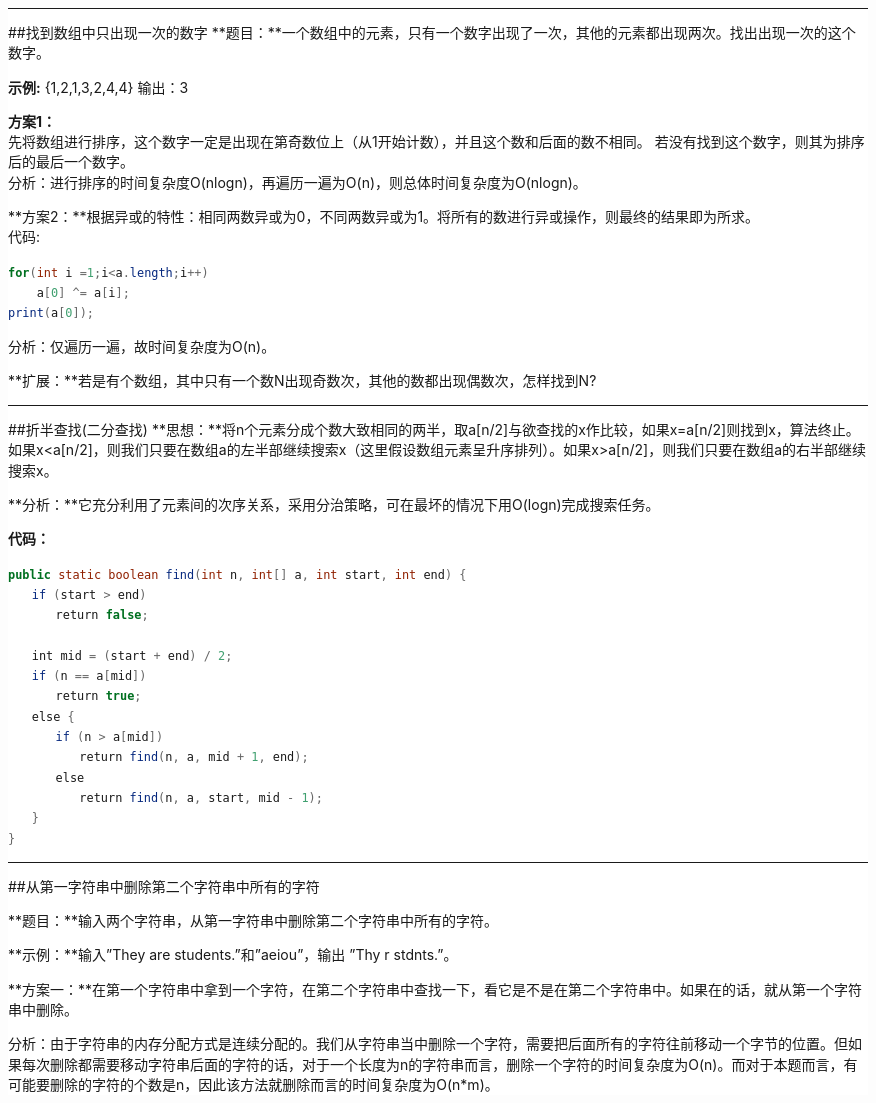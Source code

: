 ------------------
##找到数组中只出现一次的数字
**题目：**一个数组中的元素，只有一个数字出现了一次，其他的元素都出现两次。找出出现一次的这个数字。<br>

**示例:** {1,2,1,3,2,4,4}  输出：3<br>

**方案1：**<br>先将数组进行排序，这个数字一定是出现在第奇数位上（从1开始计数），并且这个数和后面的数不相同。
若没有找到这个数字，则其为排序后的最后一个数字。<br>
分析：进行排序的时间复杂度O(nlogn)，再遍历一遍为O(n)，则总体时间复杂度为O(nlogn)。<br>

**方案2：**根据异或的特性：相同两数异或为0，不同两数异或为1。将所有的数进行异或操作，则最终的结果即为所求。<br>
代码:<br>
```java
for(int i =1;i<a.length;i++)
    a[0] ^= a[i];
print(a[0]);
```
分析：仅遍历一遍，故时间复杂度为O(n)。<br>

**扩展：**若是有个数组，其中只有一个数N出现奇数次，其他的数都出现偶数次，怎样找到N?<br>

--------------
##折半查找(二分查找)
**思想：**将n个元素分成个数大致相同的两半，取a[n/2]与欲查找的x作比较，如果x=a[n/2]则找到x，算法终止。如果x<a[n/2]，则我们只要在数组a的左半部继续搜索x（这里假设数组元素呈升序排列）。如果x>a[n/2]，则我们只要在数组a的右半部继续搜索x。<br>

**分析：**它充分利用了元素间的次序关系，采用分治策略，可在最坏的情况下用O(logn)完成搜索任务。<br>

**代码：**
```java
public static boolean find(int n, int[] a, int start, int end) {
　　if (start > end)
　　　　return false;

　　int mid = (start + end) / 2;
　　if (n == a[mid])
　　　　return true;
　　else {
　　　　if (n > a[mid])
　　　　　　return find(n, a, mid + 1, end);
　　　　else
　　　　　　return find(n, a, start, mid - 1);
　　}
}
```

--------------
##从第一字符串中删除第二个字符串中所有的字符

**题目：**输入两个字符串，从第一字符串中删除第二个字符串中所有的字符。<br>

**示例：**输入”They are students.”和”aeiou”，输出 ”Thy r stdnts.”。<br>

**方案一：**在第一个字符串中拿到一个字符，在第二个字符串中查找一下，看它是不是在第二个字符串中。如果在的话，就从第一个字符串中删除。<br>

分析：由于字符串的内存分配方式是连续分配的。我们从字符串当中删除一个字符，需要把后面所有的字符往前移动一个字节的位置。但如果每次删除都需要移动字符串后面的字符的话，对于一个长度为n的字符串而言，删除一个字符的时间复杂度为O(n)。而对于本题而言，有可能要删除的字符的个数是n，因此该方法就删除而言的时间复杂度为O(n*m)。<br>

